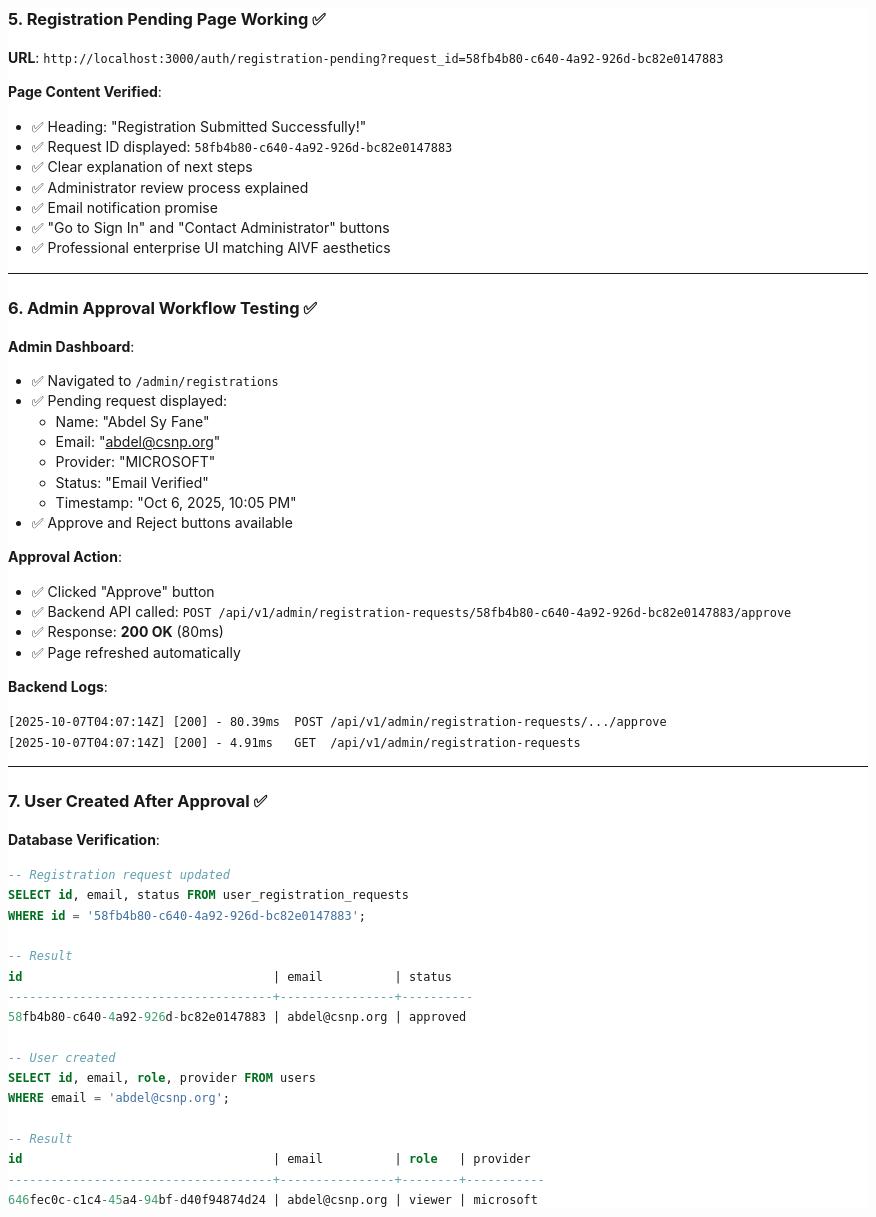 
### 5. Registration Pending Page Working ✅

**URL**: `http://localhost:3000/auth/registration-pending?request_id=58fb4b80-c640-4a92-926d-bc82e0147883`

**Page Content Verified**:
- ✅ Heading: "Registration Submitted Successfully!"
- ✅ Request ID displayed: `58fb4b80-c640-4a92-926d-bc82e0147883`
- ✅ Clear explanation of next steps
- ✅ Administrator review process explained
- ✅ Email notification promise
- ✅ "Go to Sign In" and "Contact Administrator" buttons
- ✅ Professional enterprise UI matching AIVF aesthetics

---

### 6. Admin Approval Workflow Testing ✅

**Admin Dashboard**:
- ✅ Navigated to `/admin/registrations`
- ✅ Pending request displayed:
  - Name: "Abdel Sy Fane"
  - Email: "abdel@csnp.org"
  - Provider: "MICROSOFT"
  - Status: "Email Verified"
  - Timestamp: "Oct 6, 2025, 10:05 PM"
- ✅ Approve and Reject buttons available

**Approval Action**:
- ✅ Clicked "Approve" button
- ✅ Backend API called: `POST /api/v1/admin/registration-requests/58fb4b80-c640-4a92-926d-bc82e0147883/approve`
- ✅ Response: **200 OK** (80ms)
- ✅ Page refreshed automatically

**Backend Logs**:
```
[2025-10-07T04:07:14Z] [200] - 80.39ms  POST /api/v1/admin/registration-requests/.../approve
[2025-10-07T04:07:14Z] [200] - 4.91ms   GET  /api/v1/admin/registration-requests
```

---

### 7. User Created After Approval ✅

**Database Verification**:
```sql
-- Registration request updated
SELECT id, email, status FROM user_registration_requests
WHERE id = '58fb4b80-c640-4a92-926d-bc82e0147883';

-- Result
id                                   | email          | status
-------------------------------------+----------------+----------
58fb4b80-c640-4a92-926d-bc82e0147883 | abdel@csnp.org | approved

-- User created
SELECT id, email, role, provider FROM users
WHERE email = 'abdel@csnp.org';

-- Result
id                                   | email          | role   | provider
-------------------------------------+----------------+--------+-----------
646fec0c-c1c4-45a4-94bf-d40f94874d24 | abdel@csnp.org | viewer | microsoft
```
